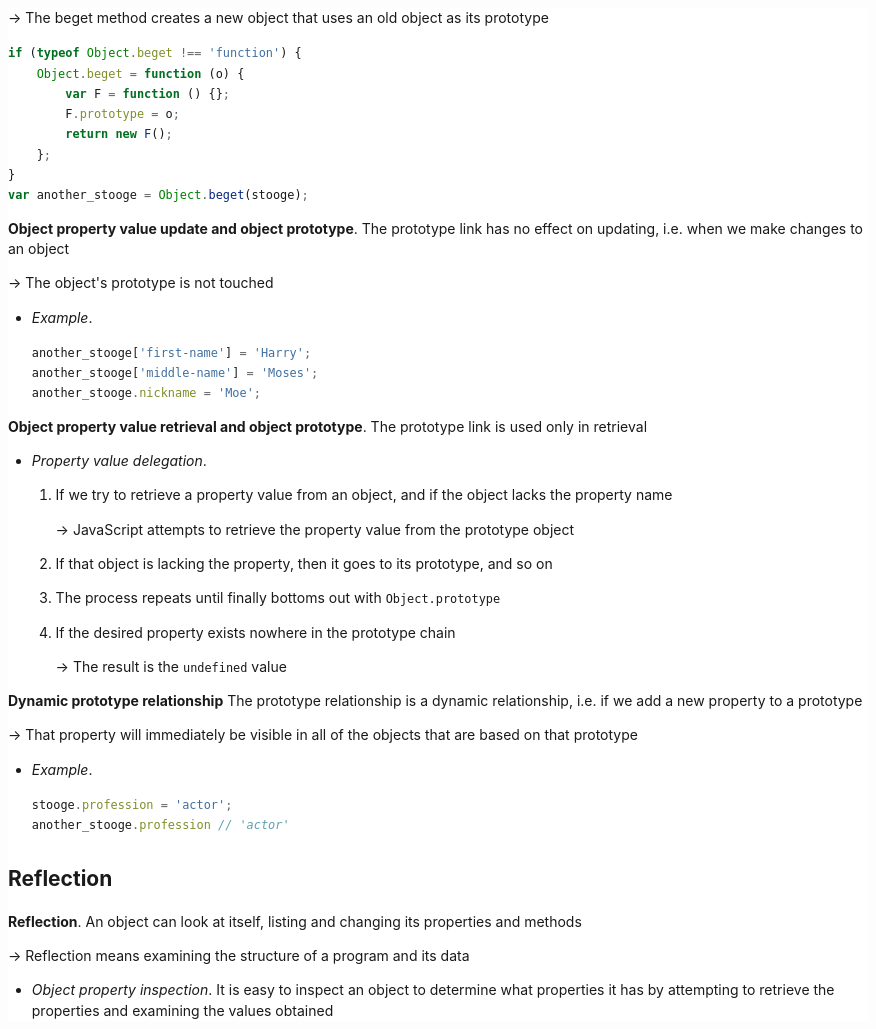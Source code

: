 $\to$ The beget method creates a new object that uses an old object as its prototype

```js
if (typeof Object.beget !== 'function') {
    Object.beget = function (o) {
        var F = function () {};
        F.prototype = o;
        return new F();
    };
}
var another_stooge = Object.beget(stooge);
```

**Object property value update and object prototype**. The prototype link has no effect on updating, i.e. when we make changes to an object

$\to$ The object's prototype is not touched
* *Example*.

    ```js
    another_stooge['first-name'] = 'Harry';
    another_stooge['middle-name'] = 'Moses';
    another_stooge.nickname = 'Moe';
    ```

**Object property value retrieval and object prototype**. The prototype link is used only in retrieval
* *Property value delegation*. 
    1. If we try to retrieve a property value from an object, and if the object lacks the property name

        $\to$ JavaScript attempts to retrieve the property value from the prototype object
    2. If that object is lacking the property, then it goes to its prototype, and so on
    3. The process repeats until finally bottoms out with `Object.prototype`
    4. If the desired property exists nowhere in the prototype chain
        
        $\to$ The result is the `undefined` value

**Dynamic prototype relationship** The prototype relationship is a dynamic relationship, i.e. if we add a new property to a prototype

$\to$ That property will immediately be visible in all of the objects that are based on that prototype
* *Example*.

    ```js
    stooge.profession = 'actor';
    another_stooge.profession // 'actor'
    ```

## Reflection
**Reflection**. An object can look at itself, listing and changing its properties and methods

$\to$ Reflection means examining the structure of a program and its data
* *Object property inspection*. It is easy to inspect an object to determine what properties it has by attempting to retrieve the properties and examining the values obtained
